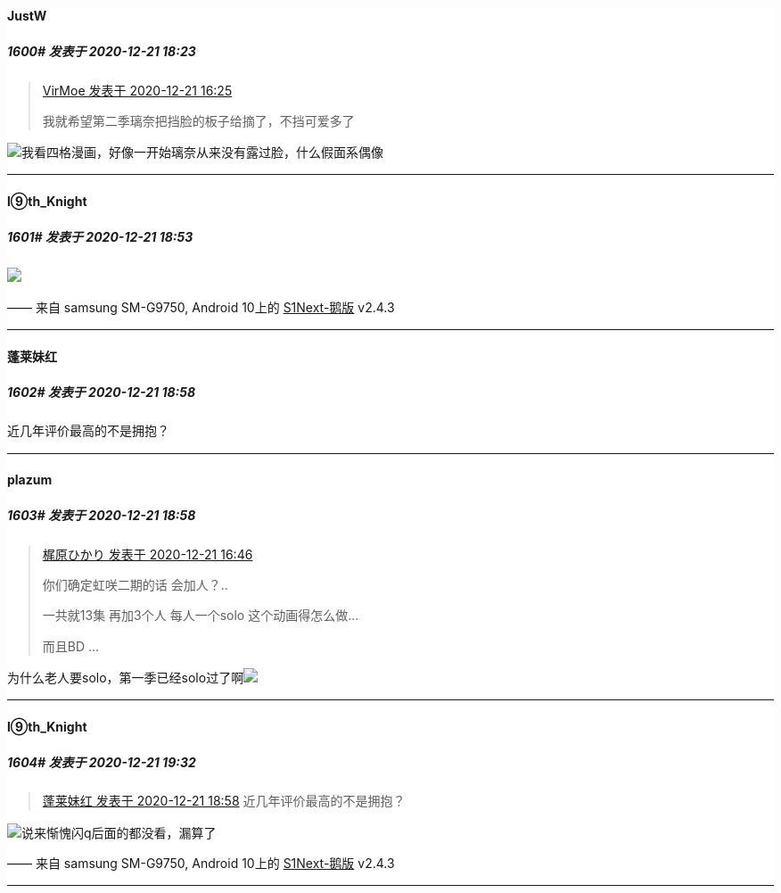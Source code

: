 ####  JustW  
##### 1600#       发表于 2020-12-21 18:23

<blockquote><a href="httphttps://bbs.saraba1st.com/2b/forum.php?mod=redirect&amp;goto=findpost&amp;pid=49797413&amp;ptid=1959558" target="_blank">VirMoe 发表于 2020-12-21 16:25</a>

我就希望第二季璃奈把挡脸的板子给摘了，不挡可爱多了</blockquote>
<img src="https://static.saraba1st.com/image/smiley/face2017/068.png" referrerpolicy="no-referrer">我看四格漫画，好像一开始璃奈从来没有露过脸，什么假面系偶像

*****

####  l⑨th_Knight  
##### 1601#       发表于 2020-12-21 18:53

<img src="https://static.saraba1st.com/image/smiley/face2017/001.png" referrerpolicy="no-referrer">

—— 来自 samsung SM-G9750, Android 10上的 [S1Next-鹅版](https://github.com/ykrank/S1-Next/releases) v2.4.3

*****

####  蓬莱妹红  
##### 1602#       发表于 2020-12-21 18:58

近几年评价最高的不是拥抱？

*****

####  plazum  
##### 1603#       发表于 2020-12-21 18:58

<blockquote><a href="httphttps://bbs.saraba1st.com/2b/forum.php?mod=redirect&amp;goto=findpost&amp;pid=49797671&amp;ptid=1959558" target="_blank">梶原ひかり 发表于 2020-12-21 16:46</a>

你们确定虹咲二期的话 会加人？..

一共就13集 再加3个人 每人一个solo 这个动画得怎么做...

而且BD ...</blockquote>
为什么老人要solo，第一季已经solo过了啊<img src="https://static.saraba1st.com/image/smiley/face2017/067.png" referrerpolicy="no-referrer">

*****

####  l⑨th_Knight  
##### 1604#       发表于 2020-12-21 19:32

<blockquote><a href="httphttps://bbs.saraba1st.com/2b/forum.php?mod=redirect&amp;goto=findpost&amp;pid=49799133&amp;ptid=1959558" target="_blank">蓬莱妹红 发表于 2020-12-21 18:58</a>
近几年评价最高的不是拥抱？</blockquote>
<img src="https://static.saraba1st.com/image/smiley/face2017/068.png" referrerpolicy="no-referrer">说来惭愧闪q后面的都没看，漏算了

—— 来自 samsung SM-G9750, Android 10上的 [S1Next-鹅版](https://github.com/ykrank/S1-Next/releases) v2.4.3

*****
